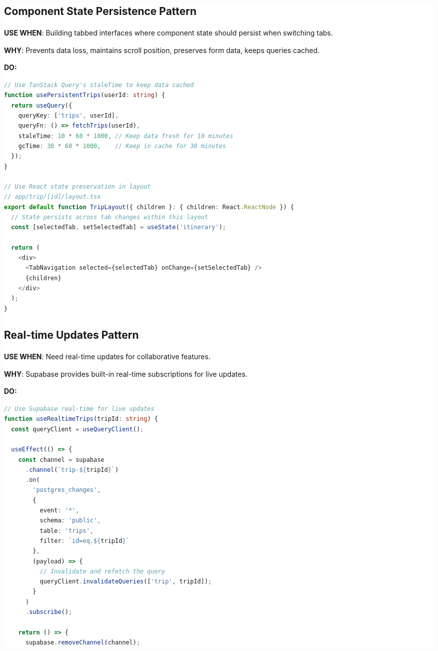## Component State Persistence Pattern

**USE WHEN**: Building tabbed interfaces where component state should persist when switching tabs.

**WHY**: Prevents data loss, maintains scroll position, preserves form data, keeps queries cached.

**DO:**
```typescript
// Use TanStack Query's staleTime to keep data cached
function usePersistentTrips(userId: string) {
  return useQuery({
    queryKey: ['trips', userId],
    queryFn: () => fetchTrips(userId),
    staleTime: 10 * 60 * 1000, // Keep data fresh for 10 minutes
    gcTime: 30 * 60 * 1000,    // Keep in cache for 30 minutes
  });
}

// Use React state preservation in layout
// app/trip/[id]/layout.tsx
export default function TripLayout({ children }: { children: React.ReactNode }) {
  // State persists across tab changes within this layout
  const [selectedTab, setSelectedTab] = useState('itinerary');
  
  return (
    <div>
      <TabNavigation selected={selectedTab} onChange={setSelectedTab} />
      {children}
    </div>
  );
}
```

## Real-time Updates Pattern

**USE WHEN**: Need real-time updates for collaborative features.

**WHY**: Supabase provides built-in real-time subscriptions for live updates.

**DO:**
```typescript
// Use Supabase real-time for live updates
function useRealtimeTrips(tripId: string) {
  const queryClient = useQueryClient();
  
  useEffect(() => {
    const channel = supabase
      .channel(`trip-${tripId}`)
      .on(
        'postgres_changes',
        {
          event: '*',
          schema: 'public',
          table: 'trips',
          filter: `id=eq.${tripId}`
        },
        (payload) => {
          // Invalidate and refetch the query
          queryClient.invalidateQueries(['trip', tripId]);
        }
      )
      .subscribe();
    
    return () => {
      supabase.removeChannel(channel);
```